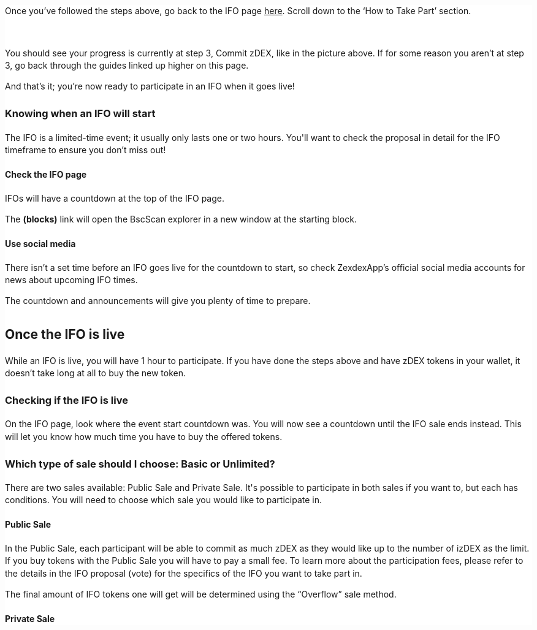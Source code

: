 Once you’ve followed the steps above, go back to the IFO page [here](https://zexdex.app/ifo). Scroll down to the ‘How to Take Part’ section.

<img src="../../.gitbook/images/image (102).png" alt="" data-size="original">

You should see your progress is currently at step 3, Commit zDEX, like in the picture above. If for some reason you aren’t at step 3, go back through the guides linked up higher on this page.

And that’s it; you’re now ready to participate in an IFO when it goes live!

### **Knowing when an IFO will start**

The IFO is a limited-time event; it usually only lasts one or two hours. You'll want to check the proposal in detail for the IFO timeframe to ensure you don’t miss out!

#### Check the IFO page

IFOs will have a countdown at the top of the IFO page.

The **(blocks)** link will open the BscScan explorer in a new window at the starting block.

#### Use social media

There isn’t a set time before an IFO goes live for the countdown to start, so check ZexdexApp’s official social media accounts for news about upcoming IFO times.

The countdown and announcements will give you plenty of time to prepare.

## **Once the IFO is live**

While an IFO is live, you will have 1 hour to participate. If you have done the steps above and have zDEX tokens in your wallet, it doesn’t take long at all to buy the new token.

### Checking if the IFO is live

On the IFO page, look where the event start countdown was. You will now see a countdown until the IFO sale ends instead. This will let you know how much time you have to buy the offered tokens.

### **Which type of sale should I choose: Basic or Unlimited?**

There are two sales available: Public Sale and Private Sale. It's possible to participate in both sales if you want to, but each has conditions. You will need to choose which sale you would like to participate in.

#### **Public Sale**

In the Public Sale, each participant will be able to commit as much zDEX as they would like up to the number of izDEX as the limit. If you buy tokens with the Public Sale you will have to pay a small fee. To learn more about the participation fees, please refer to the details in the IFO proposal (vote) for the specifics of the IFO you want to take part in.

The final amount of IFO tokens one will get will be determined using the “Overflow” sale method.

#### **Private Sale**
